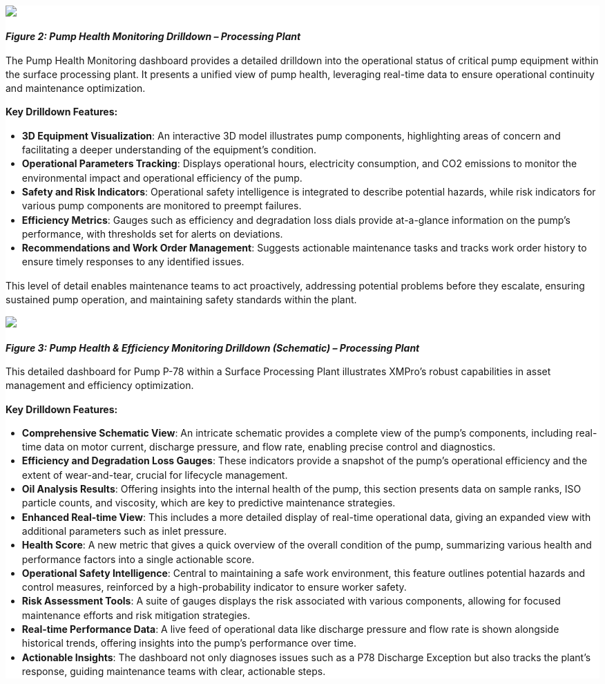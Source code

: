 ![](https://xmpro.com/wp-content/uploads/2024/04/Pump-Health-Surface-Processing-Overview.jpg)

_**Figure 2: Pump Health Monitoring Drilldown – Processing Plant**_

The Pump Health Monitoring dashboard provides a detailed drilldown into the operational status of critical pump equipment within the surface processing plant. It presents a unified view of pump health, leveraging real-time data to ensure operational continuity and maintenance optimization.

**Key Drilldown Features:**

* **3D Equipment Visualization**: An interactive 3D model illustrates pump components, highlighting areas of concern and facilitating a deeper understanding of the equipment’s condition.
* **Operational Parameters Tracking**: Displays operational hours, electricity consumption, and CO2 emissions to monitor the environmental impact and operational efficiency of the pump.
* **Safety and Risk Indicators**: Operational safety intelligence is integrated to describe potential hazards, while risk indicators for various pump components are monitored to preempt failures.
* **Efficiency Metrics**: Gauges such as efficiency and degradation loss dials provide at-a-glance information on the pump’s performance, with thresholds set for alerts on deviations.
* **Recommendations and Work Order Management**: Suggests actionable maintenance tasks and tracks work order history to ensure timely responses to any identified issues.

This level of detail enables maintenance teams to act proactively, addressing potential problems before they escalate, ensuring sustained pump operation, and maintaining safety standards within the plant.

![](https://xmpro.com/wp-content/uploads/2024/04/2nd-View\_Pump-Health-Surface-Processing-Overview.jpg)

_**Figure 3: Pump Health & Efficiency Monitoring Drilldown (Schematic) – Processing Plant**_

This detailed dashboard for Pump P-78 within a Surface Processing Plant illustrates XMPro’s robust capabilities in asset management and efficiency optimization.

**Key Drilldown Features:**

* **Comprehensive Schematic View**: An intricate schematic provides a complete view of the pump’s components, including real-time data on motor current, discharge pressure, and flow rate, enabling precise control and diagnostics.
* **Efficiency and Degradation Loss Gauges**: These indicators provide a snapshot of the pump’s operational efficiency and the extent of wear-and-tear, crucial for lifecycle management.
* **Oil Analysis Results**: Offering insights into the internal health of the pump, this section presents data on sample ranks, ISO particle counts, and viscosity, which are key to predictive maintenance strategies.
* **Enhanced Real-time View**: This includes a more detailed display of real-time operational data, giving an expanded view with additional parameters such as inlet pressure.
* **Health Score**: A new metric that gives a quick overview of the overall condition of the pump, summarizing various health and performance factors into a single actionable score.
* **Operational Safety Intelligence**: Central to maintaining a safe work environment, this feature outlines potential hazards and control measures, reinforced by a high-probability indicator to ensure worker safety.
* **Risk Assessment Tools**: A suite of gauges displays the risk associated with various components, allowing for focused maintenance efforts and risk mitigation strategies.
* **Real-time Performance Data**: A live feed of operational data like discharge pressure and flow rate is shown alongside historical trends, offering insights into the pump’s performance over time.
* **Actionable Insights**: The dashboard not only diagnoses issues such as a P78 Discharge Exception but also tracks the plant’s response, guiding maintenance teams with clear, actionable steps.
